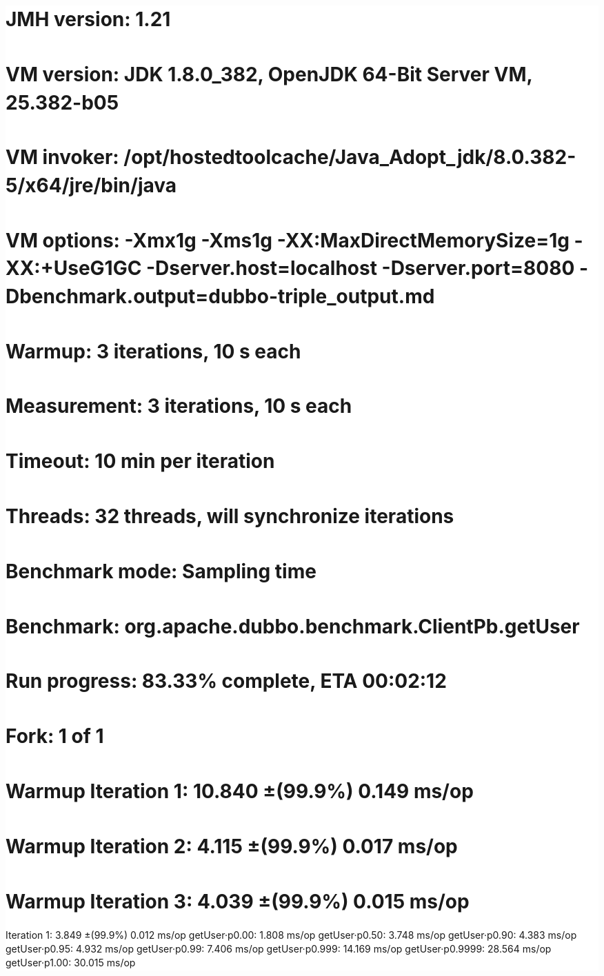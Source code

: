 
# JMH version: 1.21
# VM version: JDK 1.8.0_382, OpenJDK 64-Bit Server VM, 25.382-b05
# VM invoker: /opt/hostedtoolcache/Java_Adopt_jdk/8.0.382-5/x64/jre/bin/java
# VM options: -Xmx1g -Xms1g -XX:MaxDirectMemorySize=1g -XX:+UseG1GC -Dserver.host=localhost -Dserver.port=8080 -Dbenchmark.output=dubbo-triple_output.md
# Warmup: 3 iterations, 10 s each
# Measurement: 3 iterations, 10 s each
# Timeout: 10 min per iteration
# Threads: 32 threads, will synchronize iterations
# Benchmark mode: Sampling time
# Benchmark: org.apache.dubbo.benchmark.ClientPb.getUser

# Run progress: 83.33% complete, ETA 00:02:12
# Fork: 1 of 1
# Warmup Iteration   1: 10.840 ±(99.9%) 0.149 ms/op
# Warmup Iteration   2: 4.115 ±(99.9%) 0.017 ms/op
# Warmup Iteration   3: 4.039 ±(99.9%) 0.015 ms/op
Iteration   1: 3.849 ±(99.9%) 0.012 ms/op
                 getUser·p0.00:   1.808 ms/op
                 getUser·p0.50:   3.748 ms/op
                 getUser·p0.90:   4.383 ms/op
                 getUser·p0.95:   4.932 ms/op
                 getUser·p0.99:   7.406 ms/op
                 getUser·p0.999:  14.169 ms/op
                 getUser·p0.9999: 28.564 ms/op
                 getUser·p1.00:   30.015 ms/op
